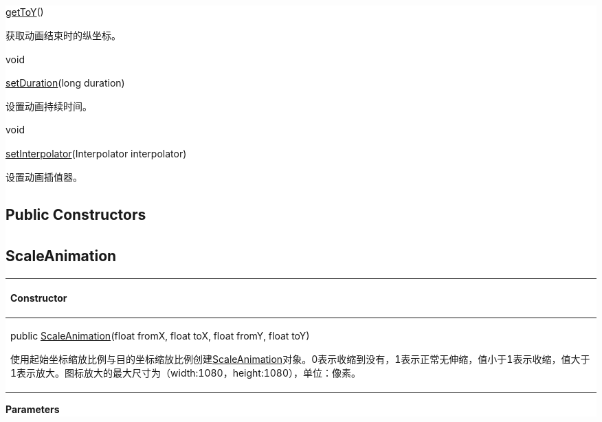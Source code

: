 <td class="cellrowborder" valign="top" width="64.23%" headers="mcps1.1.3.1.2 "><p id="p1252311273548"><a name="p1252311273548"></a><a name="p1252311273548"></a><a href="#section12395241124">getToY</a>()</p>
<p id="p1437341416545"><a name="p1437341416545"></a><a name="p1437341416545"></a>获取动画结束时的纵坐标。</p>
</td>
</tr>
<tr id="row1367311794110"><td class="cellrowborder" valign="top" width="35.77%" headers="mcps1.1.3.1.1 "><p id="p106015232395"><a name="p106015232395"></a><a name="p106015232395"></a>void</p>
</td>
<td class="cellrowborder" valign="top" width="64.23%" headers="mcps1.1.3.1.2 "><p id="p1782916310541"><a name="p1782916310541"></a><a name="p1782916310541"></a><a href="#section11704105017376">setDuration</a>(long duration)</p>
<p id="p183567229547"><a name="p183567229547"></a><a name="p183567229547"></a>设置动画持续时间。</p>
</td>
</tr>
<tr id="row15766112116392"><td class="cellrowborder" valign="top" width="35.77%" headers="mcps1.1.3.1.1 "><p id="p5766172114391"><a name="p5766172114391"></a><a name="p5766172114391"></a>void</p>
</td>
<td class="cellrowborder" valign="top" width="64.23%" headers="mcps1.1.3.1.2 "><p id="p9478183695414"><a name="p9478183695414"></a><a name="p9478183695414"></a><a href="#section92301125931">setInterpolator</a>(Interpolator interpolator)</p>
<p id="p1778003012548"><a name="p1778003012548"></a><a name="p1778003012548"></a>设置动画插值器。</p>
</td>
</tr>
</tbody>
</table>

## Public Constructors<a name="section042681119126"></a>

## ScaleAnimation<a name="section147561345184912"></a>

<a name="table227mcpsimp"></a>
<table><thead align="left"><tr id="row231mcpsimp"><th class="cellrowborder" valign="top" width="100%" id="mcps1.1.2.1.1"><p id="p233mcpsimp"><a name="p233mcpsimp"></a><a name="p233mcpsimp"></a>Constructor</p>
</th>
</tr>
</thead>
<tbody><tr id="row235mcpsimp"><td class="cellrowborder" valign="top" width="100%" headers="mcps1.1.2.1.1 "><p id="p2412340201"><a name="p2412340201"></a><a name="p2412340201"></a>public <a href="#section147561345184912">ScaleAnimation</a>(float fromX, float toX, float fromY, float toY)</p>
<p id="p741234132010"><a name="p741234132010"></a><a name="p741234132010"></a>使用起始坐标缩放比例与目的坐标缩放比例创建<a href="scaleanimation.md">ScaleAnimation</a>对象。0表示收缩到没有，1表示正常无伸缩，值小于1表示收缩，值大于1表示放大。图标放大的最大尺寸为（width:1080，height:1080），单位：像素。</p>
</td>
</tr>
</tbody>
</table>

**Parameters**
